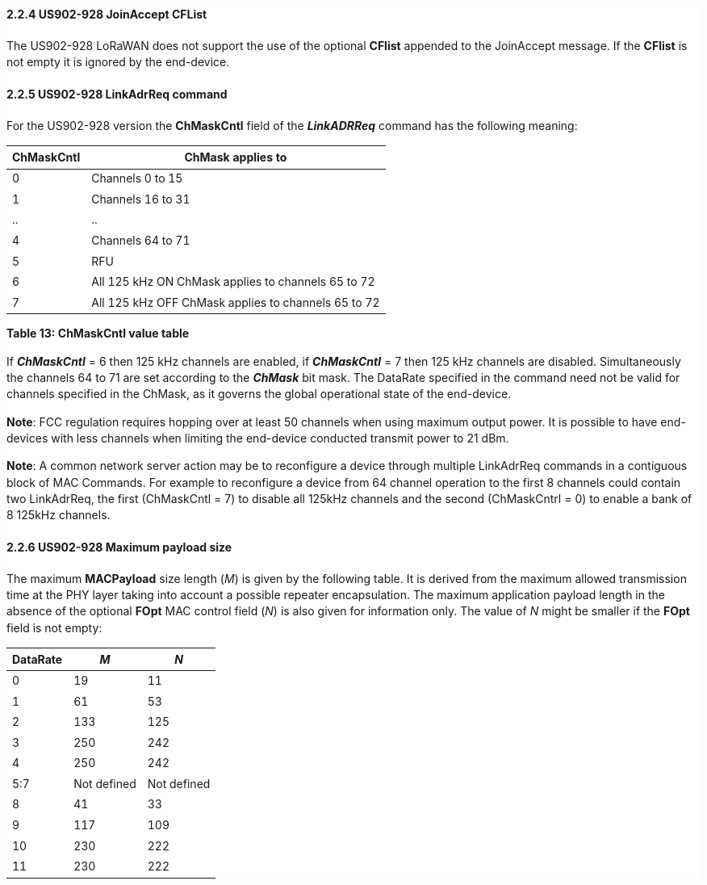 #### 2.2.4 US902-928 JoinAccept CFList

The US902-928 LoRaWAN does not support the use of the optional **CFlist** appended to the  JoinAccept message. If the **CFlist** is not empty it is ignored by the end-device.

#### 2.2.5 US902-928 LinkAdrReq command

For the US902-928 version the **ChMaskCntl** field of the ***LinkADRReq*** command has the  following meaning:

|**ChMaskCntl**|**ChMask applies to**|
|---|---|
|0|Channels 0 to 15|
|1|Channels 16 to 31|
|..|..|
|4|Channels 64 to 71|
|5|RFU|
|6|All 125 kHz ON ChMask applies to channels 65 to 72|
|7|All 125 kHz OFF ChMask applies to channels 65 to 72|

**Table 13: ChMaskCntl value table**

If ***ChMaskCntl*** = 6 then 125 kHz channels are enabled, if ***ChMaskCntl*** = 7 then 125 kHz channels are disabled. Simultaneously the channels 64 to 71 are set according to the ***ChMask*** bit mask. The DataRate specified in the command need not be valid for channels specified in the ChMask, as it governs the global operational state of the end-device.

**Note**: FCC regulation requires hopping over at least 50 channels when using maximum output power. It is possible to have end-devices with less channels when limiting the end-device conducted transmit power to 21 dBm.

**Note**: A common network server action may be to reconfigure a device through multiple LinkAdrReq commands in a contiguous block of MAC Commands.  For example to reconfigure a device from 64 channel operation to the first 8 channels could contain two LinkAdrReq, the first (ChMaskCntl = 7) to disable all 125kHz channels and the second (ChMaskCntrl = 0) to enable a bank of 8 125kHz channels.

#### 2.2.6 US902-928 Maximum payload size

The maximum **MACPayload** size length (*M*) is given by the following table. It is derived from the maximum allowed transmission time at the PHY layer taking into account a possible  repeater encapsulation. The maximum application payload length in the absence of the  optional **FOpt** MAC control field (*N*) is also given for information only. The value of *N* might  be smaller if the **FOpt** field is not empty:

|**DataRate**|***M***|***N***|
|---|---|---|
|0|19|11|
|1|61|53|
|2|133|125|
|3|250|242|
|4|250|242|
|5:7|Not defined|Not defined|
|8|41|33|
|9|117|109|
|10|230|222|
|11|230|222|